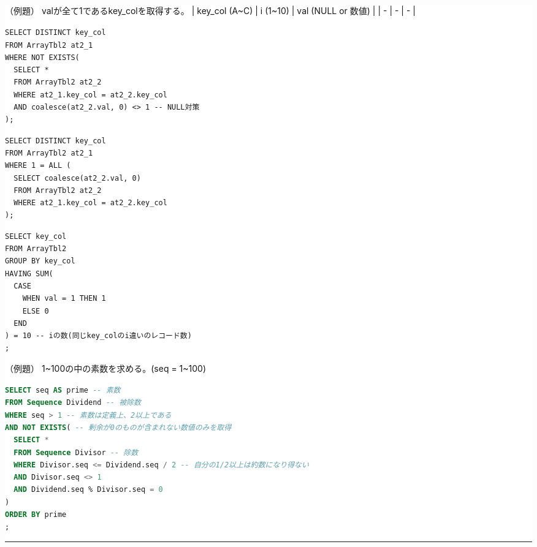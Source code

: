 （例題）
valが全て1であるkey_colを取得する。
| key_col (A~C) | i (1~10) | val (NULL or 数値) |
| - | - | - |

```sql:NOT EXISTSを使用
SELECT DISTINCT key_col
FROM ArrayTbl2 at2_1
WHERE NOT EXISTS(
  SELECT *
  FROM ArrayTbl2 at2_2
  WHERE at2_1.key_col = at2_2.key_col
  AND coalesce(at2_2.val, 0) <> 1 -- NULL対策
);
```
```sql:ALLを使用
SELECT DISTINCT key_col
FROM ArrayTbl2 at2_1
WHERE 1 = ALL (
  SELECT coalesce(at2_2.val, 0)
  FROM ArrayTbl2 at2_2
  WHERE at2_1.key_col = at2_2.key_col
);
```
```sql:HAVINGを使用
SELECT key_col
FROM ArrayTbl2
GROUP BY key_col
HAVING SUM(
  CASE
    WHEN val = 1 THEN 1
    ELSE 0
  END
) = 10 -- iの数(同じkey_colのi違いのレコード数)
;
```

（例題）
1~100の中の素数を求める。(seq = 1~100)
```sql
SELECT seq AS prime -- 素数
FROM Sequence Dividend -- 被除数
WHERE seq > 1 -- 素数は定義上、2以上である
AND NOT EXISTS( -- 剰余が0のものが含まれない数値のみを取得
  SELECT *
  FROM Sequence Divisor -- 除数
  WHERE Divisor.seq <= Dividend.seq / 2 -- 自分の1/2以上は約数になり得ない
  AND Divisor.seq <> 1
  AND Dividend.seq % Divisor.seq = 0
)
ORDER BY prime
;
```

---